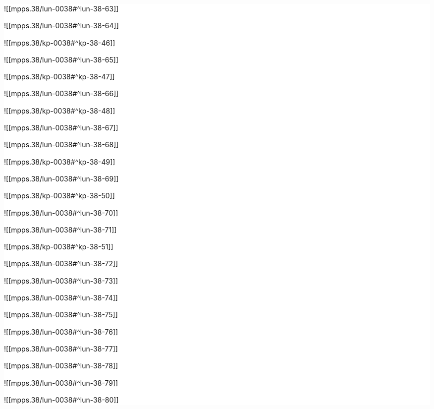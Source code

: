 ![[mpps.38/lun-0038#^lun-38-63]]

![[mpps.38/lun-0038#^lun-38-64]]

![[mpps.38/kp-0038#^kp-38-46]]

![[mpps.38/lun-0038#^lun-38-65]]

![[mpps.38/kp-0038#^kp-38-47]]

![[mpps.38/lun-0038#^lun-38-66]]

![[mpps.38/kp-0038#^kp-38-48]]

![[mpps.38/lun-0038#^lun-38-67]]

![[mpps.38/lun-0038#^lun-38-68]]

![[mpps.38/kp-0038#^kp-38-49]]

![[mpps.38/lun-0038#^lun-38-69]]

![[mpps.38/kp-0038#^kp-38-50]]

![[mpps.38/lun-0038#^lun-38-70]]

![[mpps.38/lun-0038#^lun-38-71]]

![[mpps.38/kp-0038#^kp-38-51]]

![[mpps.38/lun-0038#^lun-38-72]]

![[mpps.38/lun-0038#^lun-38-73]]

![[mpps.38/lun-0038#^lun-38-74]]

![[mpps.38/lun-0038#^lun-38-75]]

![[mpps.38/lun-0038#^lun-38-76]]

![[mpps.38/lun-0038#^lun-38-77]]

![[mpps.38/lun-0038#^lun-38-78]]

![[mpps.38/lun-0038#^lun-38-79]]

![[mpps.38/lun-0038#^lun-38-80]]

